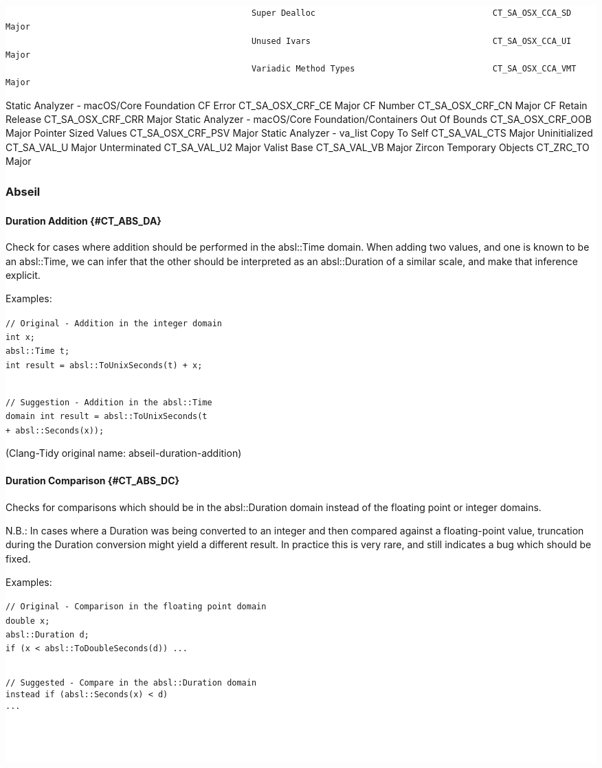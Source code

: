                                                       Super Dealloc                                    CT_SA_OSX_CCA_SD       Major 
                                                      Unused Ivars                                     CT_SA_OSX_CCA_UI       Major 
                                                      Variadic Method Types                            CT_SA_OSX_CCA_VMT      Major 
  Static Analyzer - macOS/Core Foundation             CF Error                                         CT_SA_OSX_CRF_CE       Major 
                                                      CF Number                                        CT_SA_OSX_CRF_CN       Major 
                                                      CF Retain Release                                CT_SA_OSX_CRF_CRR      Major 
  Static Analyzer - macOS/Core Foundation/Containers  Out Of Bounds                                    CT_SA_OSX_CRF_OOB      Major 
                                                      Pointer Sized Values                             CT_SA_OSX_CRF_PSV      Major 
  Static Analyzer - va_list                           Copy To Self                                     CT_SA_VAL_CTS          Major 
                                                      Uninitialized                                    CT_SA_VAL_U            Major 
                                                      Unterminated                                     CT_SA_VAL_U2           Major 
                                                      Valist Base                                      CT_SA_VAL_VB           Major 
  Zircon                                              Temporary Objects                                CT_ZRC_TO              Major 

### Abseil

#### Duration Addition {#CT_ABS_DA}
<p>Check for cases where addition should be performed in the absl::Time domain. When adding two values, and one is known to be an absl::Time, we can infer that the other should be interpreted as an absl::Duration of a similar scale, and make that inference explicit.</p>
<p>Examples:</p>
<div class="sourceCode"><pre class="sourceCode cpp"><code class="sourceCode cpp"><span class="co">// Original - Addition in the integer domain</span>
<span class="dt">int</span> x;
absl::Time t;
<span class="dt">int</span> result = absl::ToUnixSeconds(t) + x;

<span class="co">// Suggestion - Addition in the absl::Time domain</span>
<span class="dt">int</span> result = absl::ToUnixSeconds(t + absl::Seconds(x));</code></pre></div>
<p>(Clang-Tidy original name: abseil-duration-addition)</p>


#### Duration Comparison {#CT_ABS_DC}
<p>Checks for comparisons which should be in the absl::Duration domain instead of the floating point or integer domains.</p>
<p>N.B.: In cases where a Duration was being converted to an integer and then compared against a floating-point value, truncation during the Duration conversion might yield a different result. In practice this is very rare, and still indicates a bug which should be fixed.</p>
<p>Examples:</p>
<div class="sourceCode"><pre class="sourceCode cpp"><code class="sourceCode cpp"><span class="co">// Original - Comparison in the floating point domain</span>
<span class="dt">double</span> x;
absl::Duration d;
<span class="kw">if</span> (x &lt; absl::ToDoubleSeconds(d)) ...

<span class="co">// Suggested - Compare in the absl::Duration domain instead</span>
<span class="kw">if</span> (absl::Seconds(x) &lt; d) ...

